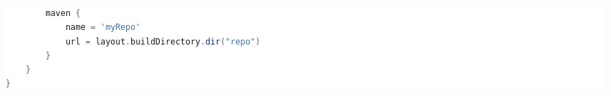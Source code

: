 ```groovy
        maven {
            name = 'myRepo'
            url = layout.buildDirectory.dir("repo")
        }
    }
}
```